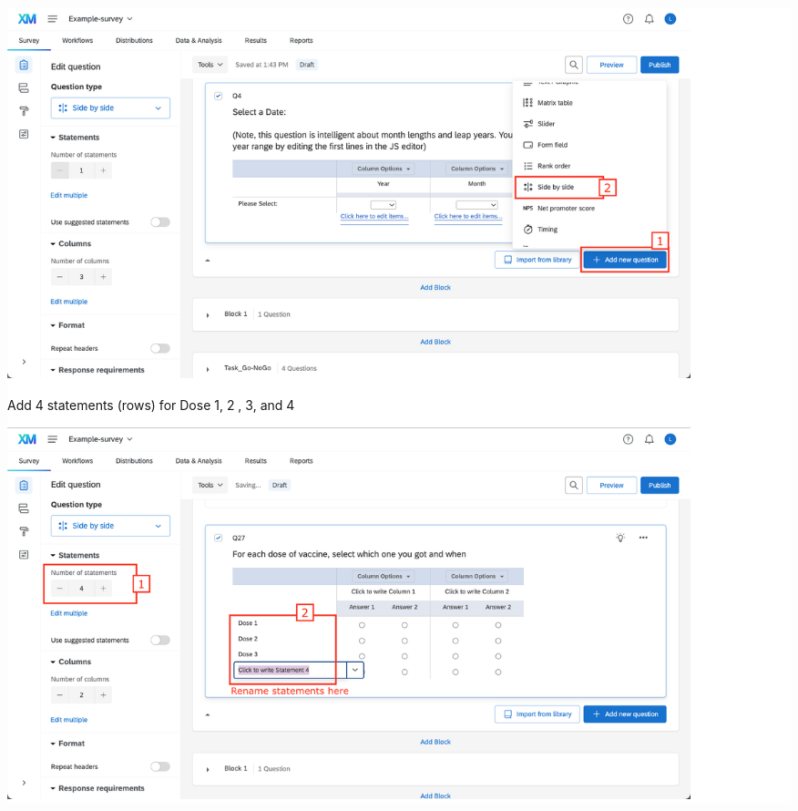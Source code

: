 <img src="./img/method2-1.png" width="750">

Add 4 statements (rows) for Dose 1, 2 , 3, and 4

<img src="./img/method2-2.png" width="750">
